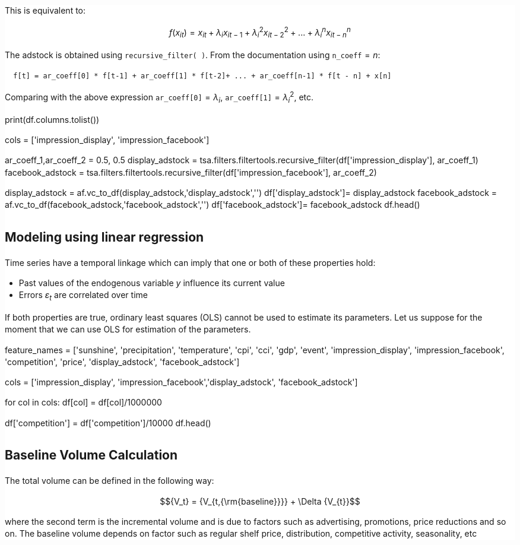 This is equivalent to:

$$f({x_{it}}) = {x_{it}} + {\lambda _i}{x_{it - 1}} + \lambda _i^2x_{it - 2}^2 + ... + \lambda _i^nx_{it - n}^n$$

The adstock is obtained using `recursive_filter( )`. From the documentation using `n_coeff`$=n$:

      f[t] = ar_coeff[0] * f[t-1] + ar_coeff[1] * f[t-2]+ ... + ar_coeff[n-1] * f[t - n] + x[n]
      
Comparing with the above expression `ar_coeff[0]`$= {\lambda _i}$, `ar_coeff[1]`$= \lambda _i^2$, etc.

print(df.columns.tolist())

cols = ['impression_display', 'impression_facebook']

ar_coeff_1,ar_coeff_2 = 0.5, 0.5
display_adstock = tsa.filters.filtertools.recursive_filter(df['impression_display'], ar_coeff_1)
facebook_adstock = tsa.filters.filtertools.recursive_filter(df['impression_facebook'], ar_coeff_2)

display_adstock = af.vc_to_df(display_adstock,'display_adstock','')
df['display_adstock']= display_adstock
facebook_adstock = af.vc_to_df(facebook_adstock,'facebook_adstock','')
df['facebook_adstock']= facebook_adstock
df.head()

## Modeling using linear regression

Time series have a temporal linkage which can imply that one or both of these properties hold:
- Past values of the endogenous variable $y$ influence its current value 
- Errors $\varepsilon_t$ are correlated over time

If both properties are true, ordinary least squares (OLS) cannot be used to estimate its parameters. Let us suppose for the moment that we can use OLS for estimation of the parameters.


feature_names =  ['sunshine', 'precipitation', 'temperature', 'cpi', 'cci', 
                  'gdp', 'event', 'impression_display', 'impression_facebook', 'competition', 'price', 
                  'display_adstock', 'facebook_adstock']

cols = ['impression_display', 'impression_facebook','display_adstock', 'facebook_adstock']

for col in cols:
    df[col] = df[col]/1000000

df['competition'] = df['competition']/10000
df.head()

## Baseline Volume Calculation

The total volume can be defined in the following way:

$${V_t} = {V_{t,{\rm{baseline}}}} + \Delta {V_{t}}$$

where the second term is the incremental volume and is due to factors such as advertising, promotions, price reductions and so on. The baseline volume depends on factor such as regular shelf price, distribution, competitive activity, seasonality, etc
